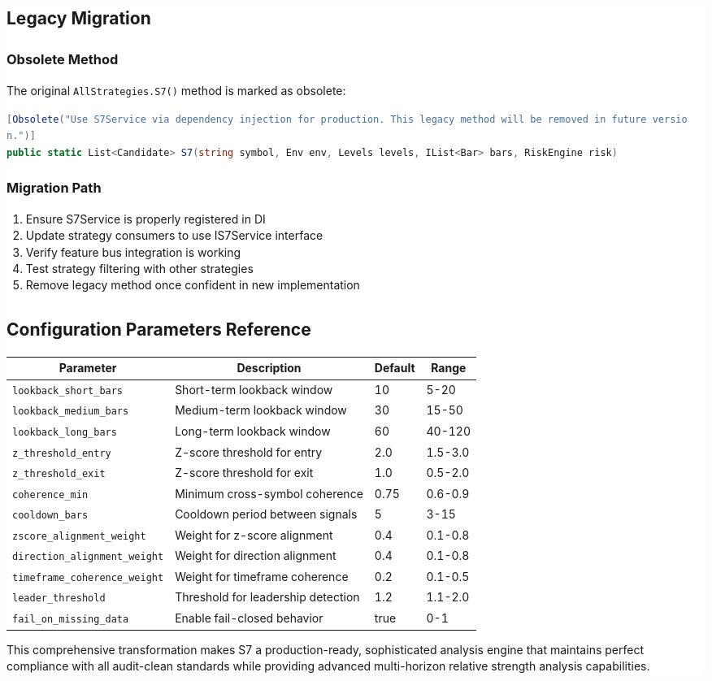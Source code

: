 ## Legacy Migration

### Obsolete Method

The original `AllStrategies.S7()` method is marked as obsolete:

```csharp
[Obsolete("Use S7Service via dependency injection for production. This legacy method will be removed in future version.")]
public static List<Candidate> S7(string symbol, Env env, Levels levels, IList<Bar> bars, RiskEngine risk)
```

### Migration Path

1. Ensure S7Service is properly registered in DI
2. Update strategy consumers to use IS7Service interface
3. Verify feature bus integration is working
4. Test strategy filtering with other strategies
5. Remove legacy method once confident in new implementation

## Configuration Parameters Reference

| Parameter | Description | Default | Range |
|-----------|-------------|---------|--------|
| `lookback_short_bars` | Short-term lookback window | 10 | 5-20 |
| `lookback_medium_bars` | Medium-term lookback window | 30 | 15-50 |
| `lookback_long_bars` | Long-term lookback window | 60 | 40-120 |
| `z_threshold_entry` | Z-score threshold for entry | 2.0 | 1.5-3.0 |
| `z_threshold_exit` | Z-score threshold for exit | 1.0 | 0.5-2.0 |
| `coherence_min` | Minimum cross-symbol coherence | 0.75 | 0.6-0.9 |
| `cooldown_bars` | Cooldown period between signals | 5 | 3-15 |
| `zscore_alignment_weight` | Weight for z-score alignment | 0.4 | 0.1-0.8 |
| `direction_alignment_weight` | Weight for direction alignment | 0.4 | 0.1-0.8 |
| `timeframe_coherence_weight` | Weight for timeframe coherence | 0.2 | 0.1-0.5 |
| `leader_threshold` | Threshold for leadership detection | 1.2 | 1.1-2.0 |
| `fail_on_missing_data` | Enable fail-closed behavior | true | 0-1 |

This comprehensive transformation makes S7 a production-ready, sophisticated analysis engine that maintains perfect compliance with all audit-clean standards while providing advanced multi-horizon relative strength analysis capabilities.